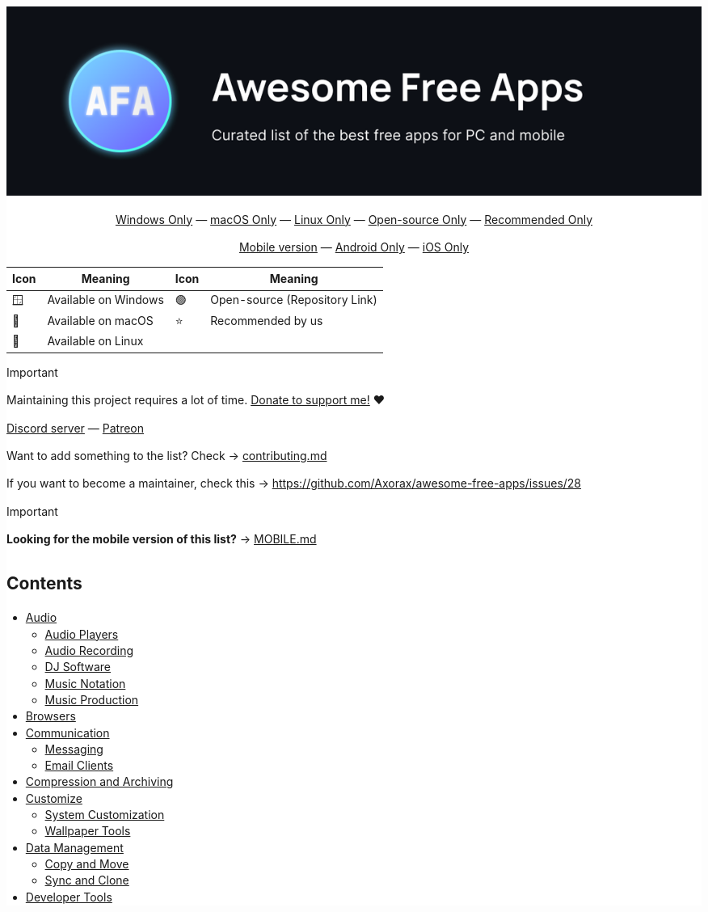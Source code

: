 <p align="center">
    <img alt="Logo" src="../.github/afa.png">
</p>

<p align="center"><a href="windows-only.md">Windows Only</a> — <a href="macOS-only.md">macOS Only</a> — <a href="linux-only.md">Linux Only</a> — <a href="open-source-only.md">Open-source Only</a> — <a href="recommended-only.md">Recommended Only</a></p>
<p align="center"><a href="../MOBILE.md">Mobile version</a> — <a href="android-only.md">Android Only</a> — <a href="iOS-only.md">iOS Only</a></p>

| Icon | Meaning              | Icon | Meaning                       |
|------|----------------------|------|-------------------------------|
| 🪟   | Available on Windows | 🟢   | Open-source (Repository Link) |
| 🍎   | Available on macOS   | ⭐   | Recommended by us             |
| 🐧   | Available on Linux   |      |                               |

> [!IMPORTANT]
> Maintaining this project requires a lot of time. [Donate to support me!](https://patreon.com/axorax) ❤️
>
> [Discord server](https://discord.gg/nKUFghjXQu) — [Patreon](https://patreon.com/axorax)
>
> Want to add something to the list? Check -> [contributing.md](contributing.md)
>
> If you want to become a maintainer, check this -> https://github.com/Axorax/awesome-free-apps/issues/28

> [!IMPORTANT]
> **Looking for the mobile version of this list?** -> [MOBILE.md](MOBILE.md)

## Contents



- [Audio](#audio)
  - [Audio Players](#audio-players)
  - [Audio Recording](#audio-recording)
  - [DJ Software](#dj-software)
  - [Music Notation](#music-notation)
  - [Music Production](#music-production)
- [Browsers](#browsers)
- [Communication](#communication)
  - [Messaging](#messaging)
  - [Email Clients](#email-clients)
- [Compression and Archiving](#compression-and-archiving)
- [Customize](#customize)
  - [System Customization](#system-customization)
  - [Wallpaper Tools](#wallpaper-tools)
- [Data Management](#data-management)
  - [Copy and Move](#copy-and-move)
  - [Sync and Clone](#sync-and-clone)
- [Developer Tools](#developer-tools)